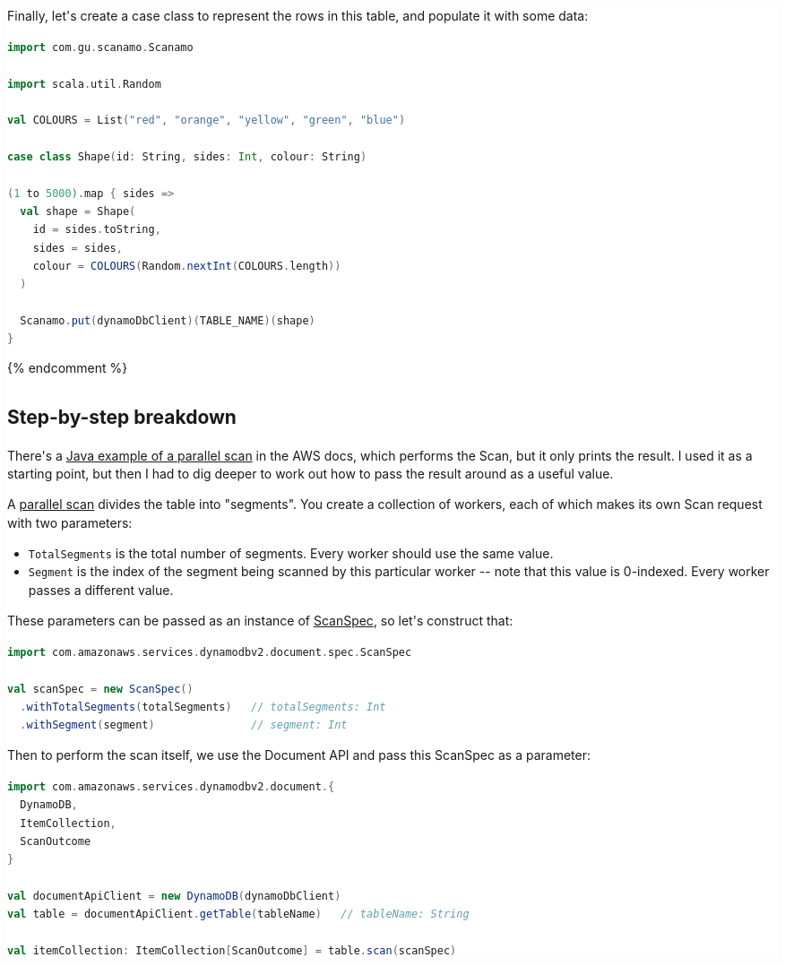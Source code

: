 ```scala
```

Finally, let's create a case class to represent the rows in this table, and populate it with some data:

```scala
import com.gu.scanamo.Scanamo

import scala.util.Random

val COLOURS = List("red", "orange", "yellow", "green", "blue")

case class Shape(id: String, sides: Int, colour: String)

(1 to 5000).map { sides =>
  val shape = Shape(
    id = sides.toString,
    sides = sides,
    colour = COLOURS(Random.nextInt(COLOURS.length))
  )

  Scanamo.put(dynamoDbClient)(TABLE_NAME)(shape)
}
```
{% endcomment %}

## Step-by-step breakdown

There's a [Java example of a parallel scan][java_example] in the AWS docs, which performs the Scan, but it only prints the result.
I used it as a starting point, but then I had to dig deeper to work out how to pass the result around as a useful value.

A [parallel scan][parallel] divides the table into "segments".
You create a collection of workers, each of which makes its own Scan request with two parameters:

*   `TotalSegments` is the total number of segments.
    Every worker should use the same value.
*   `Segment` is the index of the segment being scanned by this particular worker -- note that this value is 0-indexed.
    Every worker passes a different value.

These parameters can be passed as an instance of [ScanSpec][scanspec], so let's construct that:

```scala
import com.amazonaws.services.dynamodbv2.document.spec.ScanSpec

val scanSpec = new ScanSpec()
  .withTotalSegments(totalSegments)   // totalSegments: Int
  .withSegment(segment)               // segment: Int
```

Then to perform the scan itself, we use the Document API and pass this ScanSpec as a parameter:

```scala
import com.amazonaws.services.dynamodbv2.document.{
  DynamoDB,
  ItemCollection,
  ScanOutcome
}

val documentApiClient = new DynamoDB(dynamoDbClient)
val table = documentApiClient.getTable(tableName)   // tableName: String

val itemCollection: ItemCollection[ScanOutcome] = table.scan(scanSpec)
```


[pipeline]: https://stacks.wellcomecollection.org/whats-in-the-box-addfe6ae16d4
[case_class]: https://docs.scala-lang.org/tour/case-classes.html
[scanamo]: https://www.scanamo.org/
[scan]: https://docs.aws.amazon.com/amazondynamodb/latest/developerguide/Scan.html
[stream]: https://docs.aws.amazon.com/amazondynamodb/latest/developerguide/Streams.html
[gsi]: https://docs.aws.amazon.com/amazondynamodb/latest/developerguide/GSI.html
[nih]: https://en.wikipedia.org/wiki/Not_invented_here
[blog]: https://aws.amazon.com/blogs/aws/amazon-dynamodb-parallel-scans-and-other-good-news/
[parallel]: https://docs.aws.amazon.com/amazondynamodb/latest/developerguide/Scan.html#Scan.ParallelScan
[java_example]: https://docs.aws.amazon.com/amazondynamodb/latest/developerguide/ScanJavaDocumentAPI.html#DocumentAPIJavaParallelScanExample
[scanspec]: https://docs.aws.amazon.com/AWSJavaSDK/latest/javadoc/com/amazonaws/services/dynamodbv2/document/spec/ScanSpec.html
[scanamofree]: https://github.com/scanamo/scanamo/blob/12554b8e24ef8839d5e9dd9a4f42ae130e29b42b/scanamo/src/main/scala/com/gu/scanamo/ScanamoFree.scala
[stack_overflow]: https://stackoverflow.com/a/27538483/1558022